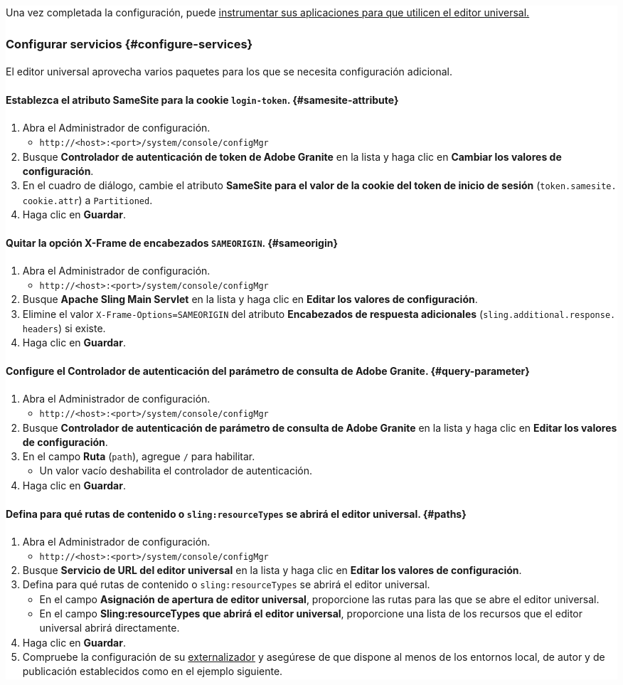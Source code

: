 Una vez completada la configuración, puede [instrumentar sus aplicaciones para que utilicen el editor universal.](#instrumentation)

### Configurar servicios {#configure-services}

El editor universal aprovecha varios paquetes para los que se necesita configuración adicional.

#### Establezca el atributo SameSite para la cookie `login-token`. {#samesite-attribute}

1. Abra el Administrador de configuración.
   * `http://<host>:<port>/system/console/configMgr`
1. Busque **Controlador de autenticación de token de Adobe Granite** en la lista y haga clic en **Cambiar los valores de configuración**.
1. En el cuadro de diálogo, cambie el atributo **SameSite para el valor de la cookie del token de inicio de sesión** (`token.samesite.cookie.attr`) a `Partitioned`.
1. Haga clic en **Guardar**.

#### Quitar la opción X-Frame de encabezados `SAMEORIGIN`. {#sameorigin}

1. Abra el Administrador de configuración.
   * `http://<host>:<port>/system/console/configMgr`
1. Busque **Apache Sling Main Servlet** en la lista y haga clic en **Editar los valores de configuración**.
1. Elimine el valor `X-Frame-Options=SAMEORIGIN` del atributo **Encabezados de respuesta adicionales** (`sling.additional.response.headers`) si existe.
1. Haga clic en **Guardar**.

#### Configure el Controlador de autenticación del parámetro de consulta de Adobe Granite. {#query-parameter}

1. Abra el Administrador de configuración.
   * `http://<host>:<port>/system/console/configMgr`
1. Busque **Controlador de autenticación de parámetro de consulta de Adobe Granite** en la lista y haga clic en **Editar los valores de configuración**.
1. En el campo **Ruta** (`path`), agregue `/` para habilitar.
   * Un valor vacío deshabilita el controlador de autenticación.
1. Haga clic en **Guardar**.

#### Defina para qué rutas de contenido o `sling:resourceTypes` se abrirá el editor universal. {#paths}

1. Abra el Administrador de configuración.
   * `http://<host>:<port>/system/console/configMgr`
1. Busque **Servicio de URL del editor universal** en la lista y haga clic en **Editar los valores de configuración**.
1. Defina para qué rutas de contenido o `sling:resourceTypes` se abrirá el editor universal.
   * En el campo **Asignación de apertura de editor universal**, proporcione las rutas para las que se abre el editor universal.
   * En el campo **Sling:resourceTypes que abrirá el editor universal**, proporcione una lista de los recursos que el editor universal abrirá directamente.
1. Haga clic en **Guardar**.
1. Compruebe la configuración de su [externalizador](/help/sites-developing/externalizer.md) y asegúrese de que dispone al menos de los entornos local, de autor y de publicación establecidos como en el ejemplo siguiente.
